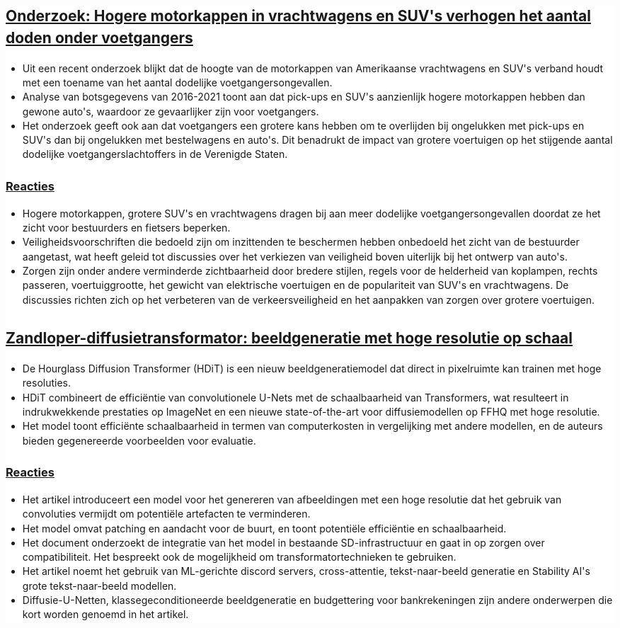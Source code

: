 ## [Onderzoek: Hogere motorkappen in vrachtwagens en SUV's verhogen het aantal doden onder voetgangers](https://arstechnica.com/cars/2024/01/higher-vehicle-hoods-significantly-increase-pedestrian-deaths-study-finds/)

- Uit een recent onderzoek blijkt dat de hoogte van de motorkappen van Amerikaanse vrachtwagens en SUV's verband houdt met een toename van het aantal dodelijke voetgangersongevallen.
- Analyse van botsgegevens van 2016-2021 toont aan dat pick-ups en SUV's aanzienlijk hogere motorkappen hebben dan gewone auto's, waardoor ze gevaarlijker zijn voor voetgangers.
- Het onderzoek geeft ook aan dat voetgangers een grotere kans hebben om te overlijden bij ongelukken met pick-ups en SUV's dan bij ongelukken met bestelwagens en auto's. Dit benadrukt de impact van grotere voertuigen op het stijgende aantal dodelijke voetgangerslachtoffers in de Verenigde Staten.

### [Reacties](https://news.ycombinator.com/item?id=39106916)

- Hogere motorkappen, grotere SUV's en vrachtwagens dragen bij aan meer dodelijke voetgangersongevallen doordat ze het zicht voor bestuurders en fietsers beperken.
- Veiligheidsvoorschriften die bedoeld zijn om inzittenden te beschermen hebben onbedoeld het zicht van de bestuurder aangetast, wat heeft geleid tot discussies over het verkiezen van veiligheid boven uiterlijk bij het ontwerp van auto's.
- Zorgen zijn onder andere verminderde zichtbaarheid door bredere stijlen, regels voor de helderheid van koplampen, rechts passeren, voertuiggrootte, het gewicht van elektrische voertuigen en de populariteit van SUV's en vrachtwagens. De discussies richten zich op het verbeteren van de verkeersveiligheid en het aanpakken van zorgen over grotere voertuigen.

## [Zandloper-diffusietransformator: beeldgeneratie met hoge resolutie op schaal](https://crowsonkb.github.io/hourglass-diffusion-transformers/)

- De Hourglass Diffusion Transformer (HDiT) is een nieuw beeldgeneratiemodel dat direct in pixelruimte kan trainen met hoge resoluties.
- HDiT combineert de efficiëntie van convolutionele U-Nets met de schaalbaarheid van Transformers, wat resulteert in indrukwekkende prestaties op ImageNet en een nieuwe state-of-the-art voor diffusiemodellen op FFHQ met hoge resolutie.
- Het model toont efficiënte schaalbaarheid in termen van computerkosten in vergelijking met andere modellen, en de auteurs bieden gegenereerde voorbeelden voor evaluatie.

### [Reacties](https://news.ycombinator.com/item?id=39107620)

- Het artikel introduceert een model voor het genereren van afbeeldingen met een hoge resolutie dat het gebruik van convoluties vermijdt om potentiële artefacten te verminderen.
- Het model omvat patching en aandacht voor de buurt, en toont potentiële efficiëntie en schaalbaarheid.
- Het document onderzoekt de integratie van het model in bestaande SD-infrastructuur en gaat in op zorgen over compatibiliteit. Het bespreekt ook de mogelijkheid om transformatortechnieken te gebruiken.
- Het artikel noemt het gebruik van ML-gerichte discord servers, cross-attentie, tekst-naar-beeld generatie en Stability AI's grote tekst-naar-beeld modellen.
- Diffusie-U-Netten, klassegeconditioneerde beeldgeneratie en budgettering voor bankrekeningen zijn andere onderwerpen die kort worden genoemd in het artikel.

